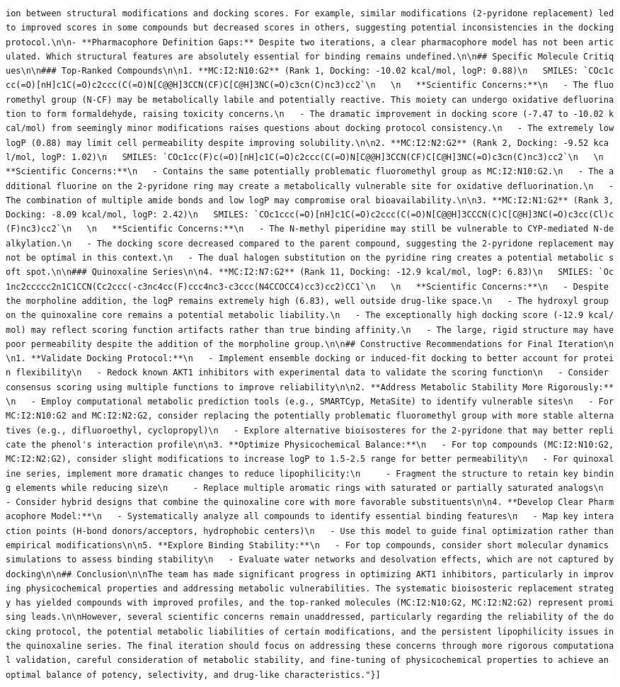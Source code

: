 ```
ion between structural modifications and docking scores. For example, similar modifications (2-pyridone replacement) led to improved scores in some compounds but decreased scores in others, suggesting potential inconsistencies in the docking protocol.\n\n- **Pharmacophore Definition Gaps:** Despite two iterations, a clear pharmacophore model has not been articulated. Which structural features are absolutely essential for binding remains undefined.\n\n## Specific Molecule Critiques\n\n### Top-Ranked Compounds\n\n1. **MC:I2:N10:G2** (Rank 1, Docking: -10.02 kcal/mol, logP: 0.88)\n   SMILES: `COc1ccc(=O)[nH]c1C(=O)c2ccc(C(=O)N[C@@H]3CCN(CF)C[C@H]3NC(=O)c3cn(C)nc3)cc2`\n   \n   **Scientific Concerns:**\n   - The fluoromethyl group (N-CF) may be metabolically labile and potentially reactive. This moiety can undergo oxidative defluorination to form formaldehyde, raising toxicity concerns.\n   - The dramatic improvement in docking score (-7.47 to -10.02 kcal/mol) from seemingly minor modifications raises questions about docking protocol consistency.\n   - The extremely low logP (0.88) may limit cell permeability despite improving solubility.\n\n2. **MC:I2:N2:G2** (Rank 2, Docking: -9.52 kcal/mol, logP: 1.02)\n   SMILES: `COc1cc(F)c(=O)[nH]c1C(=O)c2ccc(C(=O)N[C@@H]3CCN(CF)C[C@H]3NC(=O)c3cn(C)nc3)cc2`\n   \n   **Scientific Concerns:**\n   - Contains the same potentially problematic fluoromethyl group as MC:I2:N10:G2.\n   - The additional fluorine on the 2-pyridone ring may create a metabolically vulnerable site for oxidative defluorination.\n   - The combination of multiple amide bonds and low logP may compromise oral bioavailability.\n\n3. **MC:I2:N1:G2** (Rank 3, Docking: -8.09 kcal/mol, logP: 2.42)\n   SMILES: `COc1ccc(=O)[nH]c1C(=O)c2ccc(C(=O)N[C@@H]3CCCN(C)C[C@H]3NC(=O)c3cc(Cl)c(F)nc3)cc2`\n   \n   **Scientific Concerns:**\n   - The N-methyl piperidine may still be vulnerable to CYP-mediated N-dealkylation.\n   - The docking score decreased compared to the parent compound, suggesting the 2-pyridone replacement may not be optimal in this context.\n   - The dual halogen substitution on the pyridine ring creates a potential metabolic soft spot.\n\n### Quinoxaline Series\n\n4. **MC:I2:N7:G2** (Rank 11, Docking: -12.9 kcal/mol, logP: 6.83)\n   SMILES: `Oc1nc2ccccc2n1C1CCN(Cc2ccc(-c3nc4cc(F)ccc4nc3-c3ccc(N4CCOCC4)cc3)cc2)CC1`\n   \n   **Scientific Concerns:**\n   - Despite the morpholine addition, the logP remains extremely high (6.83), well outside drug-like space.\n   - The hydroxyl group on the quinoxaline core remains a potential metabolic liability.\n   - The exceptionally high docking score (-12.9 kcal/mol) may reflect scoring function artifacts rather than true binding affinity.\n   - The large, rigid structure may have poor permeability despite the addition of the morpholine group.\n\n## Constructive Recommendations for Final Iteration\n\n1. **Validate Docking Protocol:**\n   - Implement ensemble docking or induced-fit docking to better account for protein flexibility\n   - Redock known AKT1 inhibitors with experimental data to validate the scoring function\n   - Consider consensus scoring using multiple functions to improve reliability\n\n2. **Address Metabolic Stability More Rigorously:**\n   - Employ computational metabolic prediction tools (e.g., SMARTCyp, MetaSite) to identify vulnerable sites\n   - For MC:I2:N10:G2 and MC:I2:N2:G2, consider replacing the potentially problematic fluoromethyl group with more stable alternatives (e.g., difluoroethyl, cyclopropyl)\n   - Explore alternative bioisosteres for the 2-pyridone that may better replicate the phenol's interaction profile\n\n3. **Optimize Physicochemical Balance:**\n   - For top compounds (MC:I2:N10:G2, MC:I2:N2:G2), consider slight modifications to increase logP to 1.5-2.5 range for better permeability\n   - For quinoxaline series, implement more dramatic changes to reduce lipophilicity:\n     - Fragment the structure to retain key binding elements while reducing size\n     - Replace multiple aromatic rings with saturated or partially saturated analogs\n     - Consider hybrid designs that combine the quinoxaline core with more favorable substituents\n\n4. **Develop Clear Pharmacophore Model:**\n   - Systematically analyze all compounds to identify essential binding features\n   - Map key interaction points (H-bond donors/acceptors, hydrophobic centers)\n   - Use this model to guide final optimization rather than empirical modifications\n\n5. **Explore Binding Stability:**\n   - For top compounds, consider short molecular dynamics simulations to assess binding stability\n   - Evaluate water networks and desolvation effects, which are not captured by docking\n\n## Conclusion\n\nThe team has made significant progress in optimizing AKT1 inhibitors, particularly in improving physicochemical properties and addressing metabolic vulnerabilities. The systematic bioisosteric replacement strategy has yielded compounds with improved profiles, and the top-ranked molecules (MC:I2:N10:G2, MC:I2:N2:G2) represent promising leads.\n\nHowever, several scientific concerns remain unaddressed, particularly regarding the reliability of the docking protocol, the potential metabolic liabilities of certain modifications, and the persistent lipophilicity issues in the quinoxaline series. The final iteration should focus on addressing these concerns through more rigorous computational validation, careful consideration of metabolic stability, and fine-tuning of physicochemical properties to achieve an optimal balance of potency, selectivity, and drug-like characteristics."}]
```

